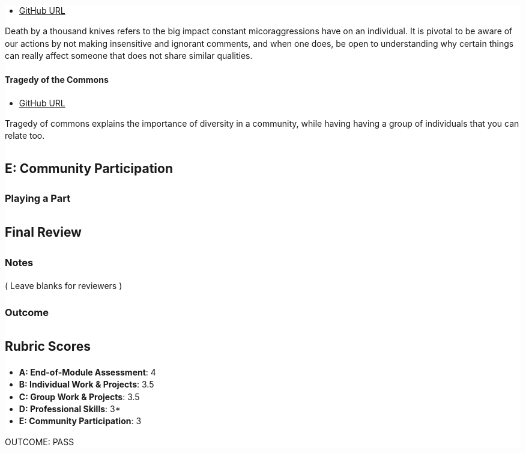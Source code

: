 * [GitHub URL](https://github.com/turingschool/gear-up/blob/master/microaggressions_update.md)

Death by a thousand knives refers to the big impact constant micoraggressions have on an individual. It is pivotal to be aware of our actions by not making insensitive and ignorant comments, and when one does, be open to understanding why certain things can really affect someone that does not share similar qualities.

#### Tragedy of the Commons

* [GitHub URL](https://github.com/turingschool/gear-up/blob/master/tragedy_of_the_commons.markdown)

Tragedy of commons explains the importance of diversity in a community, while having having a group of individuals that you can relate too.

## E: Community Participation

### Playing a Part

  ## Final Review

  ### Notes

  ( Leave blanks for reviewers )

  ### Outcome

  ## Rubric Scores

  * **A: End-of-Module Assessment**: 4 
  * **B: Individual Work & Projects**: 3.5
  * **C: Group Work & Projects**: 3.5 
  * **D: Professional Skills**: 3* 
  * **E: Community Participation**: 3
  
  OUTCOME: PASS 

